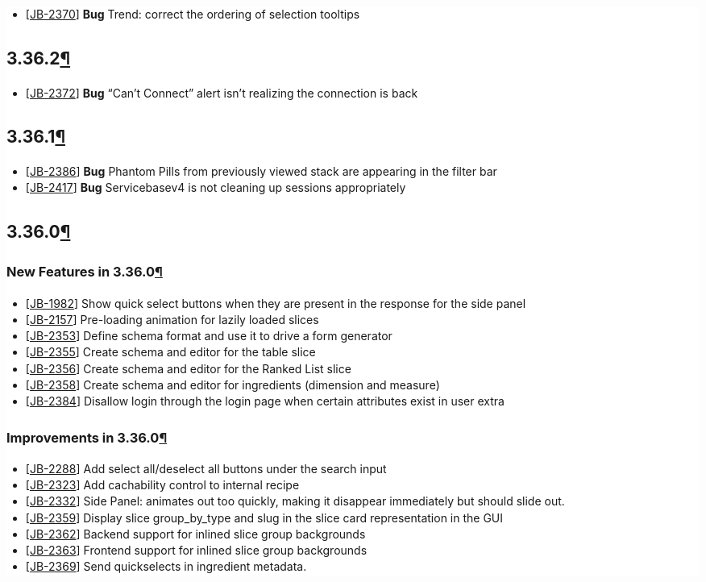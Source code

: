 * \[[JB-2370](https://juiceanalytics.atlassian.net/browse/JB-2370)\] **Bug** Trend: correct the ordering of selection tooltips

## 3.36.2[¶]()

* \[[JB-2372](https://juiceanalytics.atlassian.net/browse/JB-2372)\] **Bug** “Can’t Connect” alert isn’t realizing the connection is back

## 3.36.1[¶]()

* \[[JB-2386](https://juiceanalytics.atlassian.net/browse/JB-2386)\] **Bug** Phantom Pills from previously viewed stack are appearing in the filter bar
* \[[JB-2417](https://juiceanalytics.atlassian.net/browse/JB-2417)\] **Bug** Servicebasev4 is not cleaning up sessions appropriately

## 3.36.0[¶]()

### New Features in 3.36.0[¶]()

* \[[JB-1982](https://juiceanalytics.atlassian.net/browse/JB-1982)\] Show quick select buttons when they are present in the response for the side panel
* \[[JB-2157](https://juiceanalytics.atlassian.net/browse/JB-2157)\] Pre-loading animation for lazily loaded slices
* \[[JB-2353](https://juiceanalytics.atlassian.net/browse/JB-2353)\] Define schema format and use it to drive a form generator
* \[[JB-2355](https://juiceanalytics.atlassian.net/browse/JB-2355)\] Create schema and editor for the table slice
* \[[JB-2356](https://juiceanalytics.atlassian.net/browse/JB-2356)\] Create schema and editor for the Ranked List slice
* \[[JB-2358](https://juiceanalytics.atlassian.net/browse/JB-2358)\] Create schema and editor for ingredients \(dimension and measure\)
* \[[JB-2384](https://juiceanalytics.atlassian.net/browse/JB-2384)\] Disallow login through the login page when certain attributes exist in user extra

### Improvements in 3.36.0[¶]()

* \[[JB-2288](https://juiceanalytics.atlassian.net/browse/JB-2288)\] Add select all/deselect all buttons under the search input
* \[[JB-2323](https://juiceanalytics.atlassian.net/browse/JB-2323)\] Add cachability control to internal recipe
* \[[JB-2332](https://juiceanalytics.atlassian.net/browse/JB-2332)\] Side Panel: animates out too quickly, making it disappear immediately but should slide out.
* \[[JB-2359](https://juiceanalytics.atlassian.net/browse/JB-2359)\] Display slice group\_by\_type and slug in the slice card representation in the GUI
* \[[JB-2362](https://juiceanalytics.atlassian.net/browse/JB-2362)\] Backend support for inlined slice group backgrounds
* \[[JB-2363](https://juiceanalytics.atlassian.net/browse/JB-2363)\] Frontend support for inlined slice group backgrounds
* \[[JB-2369](https://juiceanalytics.atlassian.net/browse/JB-2369)\] Send quickselects in ingredient metadata.
